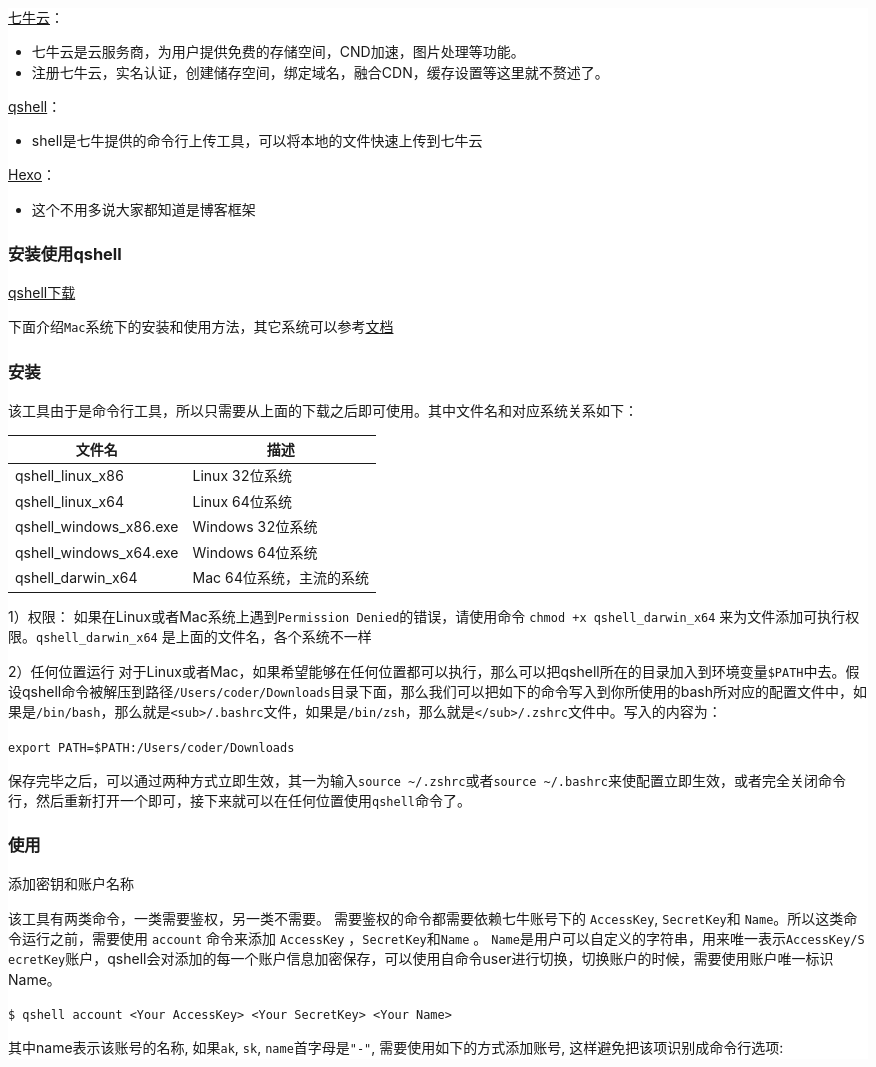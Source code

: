 [七牛云](https://www.qiniu.com/)：

*   七牛云是云服务商，为用户提供免费的存储空间，CND加速，图片处理等功能。
*   注册七牛云，实名认证，创建储存空间，绑定域名，融合CDN，缓存设置等这里就不赘述了。

[qshell](https://developer.qiniu.com/kodo/tools/1302/qshell)：

*   shell是七牛提供的命令行上传工具，可以将本地的文件快速上传到七牛云

[Hexo](https://hexo.io/zh-cn/)：

*   这个不用多说大家都知道是博客框架

### 安装使用qshell

[qshell下载](http://devtools.qiniu.com/qshell-v2.3.6.zip)

下面介绍`Mac`系统下的安装和使用方法，其它系统可以参考[文档](https://github.com/qiniu/qshell#%E5%AE%89%E8%A3%85)

### 安装

该工具由于是命令行工具，所以只需要从上面的下载之后即可使用。其中文件名和对应系统关系如下：

文件名|描述
-|-
qshell_linux_x86|Linux 32位系统
qshell_linux_x64|Linux 64位系统
qshell_windows_x86.exe|Windows 32位系统
qshell_windows_x64.exe|Windows 64位系统
qshell_darwin_x64|Mac 64位系统，主流的系统

1）权限： 如果在Linux或者Mac系统上遇到`Permission Denied`的错误，请使用命令 `chmod +x qshell_darwin_x64` 来为文件添加可执行权限。`qshell_darwin_x64` 是上面的文件名，各个系统不一样

2）任何位置运行 对于Linux或者Mac，如果希望能够在任何位置都可以执行，那么可以把qshell所在的目录加入到环境变量`$PATH`中去。假设qshell命令被解压到路径`/Users/coder/Downloads`目录下面，那么我们可以把如下的命令写入到你所使用的bash所对应的配置文件中，如果是`/bin/bash`，那么就是`<sub>/.bashrc`文件，如果是`/bin/zsh`，那么就是`</sub>/.zshrc`文件中。写入的内容为：

```
export PATH=$PATH:/Users/coder/Downloads
```
保存完毕之后，可以通过两种方式立即生效，其一为输入`source ~/.zshrc`或者`source ~/.bashrc`来使配置立即生效，或者完全关闭命令行，然后重新打开一个即可，接下来就可以在任何位置使用`qshell`命令了。

### 使用

添加密钥和账户名称

该工具有两类命令，一类需要鉴权，另一类不需要。
需要鉴权的命令都需要依赖七牛账号下的 `AccessKey`, `SecretKey`和 `Name`。所以这类命令运行之前，需要使用 `account` 命令来添加 `AccessKey` ，`SecretKey`和`Name` 。 `Name`是用户可以自定义的字符串，用来唯一表示`AccessKey/SecretKey`账户，qshell会对添加的每一个账户信息加密保存，可以使用自命令user进行切换，切换账户的时候，需要使用账户唯一标识 Name。

```
$ qshell account <Your AccessKey> <Your SecretKey> <Your Name>
```

其中name表示该账号的名称, 如果`ak`, `sk`, `name`首字母是`"-"`, 需要使用如下的方式添加账号, 这样避免把该项识别成命令行选项:
